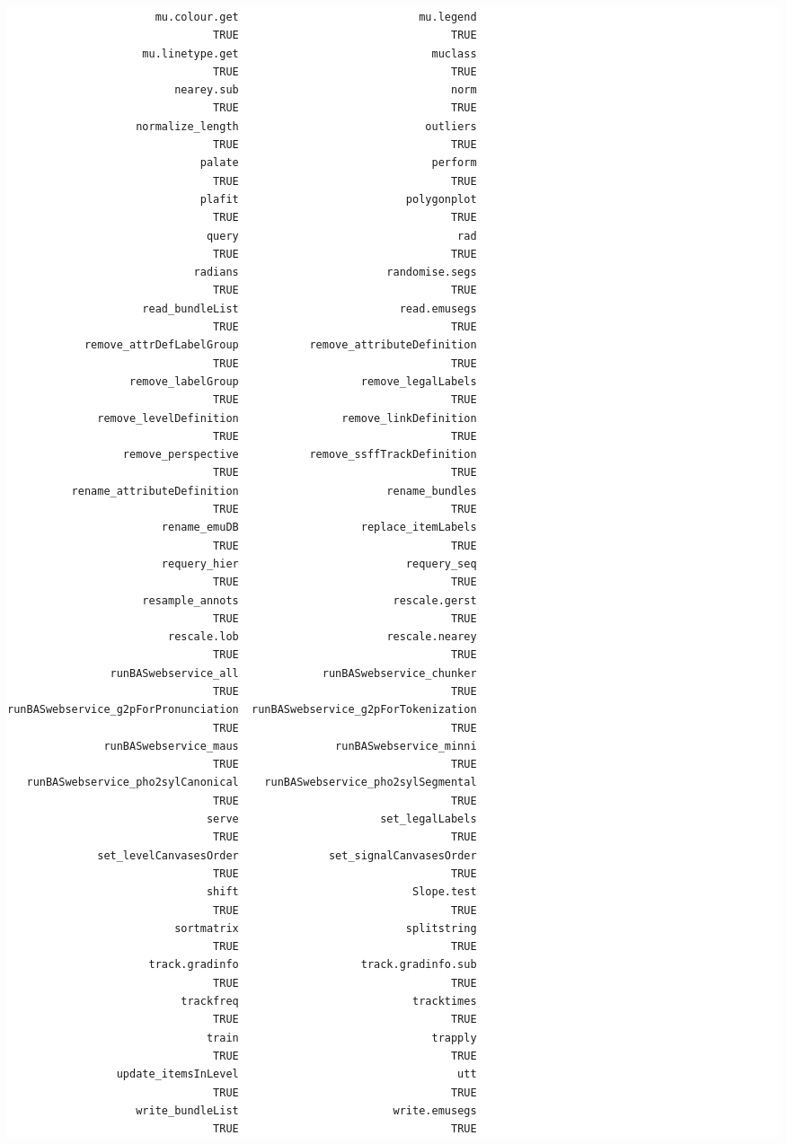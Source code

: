                            mu.colour.get                            mu.legend 
                                    TRUE                                 TRUE 
                         mu.linetype.get                              muclass 
                                    TRUE                                 TRUE 
                              nearey.sub                                 norm 
                                    TRUE                                 TRUE 
                        normalize_length                             outliers 
                                    TRUE                                 TRUE 
                                  palate                              perform 
                                    TRUE                                 TRUE 
                                  plafit                          polygonplot 
                                    TRUE                                 TRUE 
                                   query                                  rad 
                                    TRUE                                 TRUE 
                                 radians                       randomise.segs 
                                    TRUE                                 TRUE 
                         read_bundleList                         read.emusegs 
                                    TRUE                                 TRUE 
                remove_attrDefLabelGroup           remove_attributeDefinition 
                                    TRUE                                 TRUE 
                       remove_labelGroup                   remove_legalLabels 
                                    TRUE                                 TRUE 
                  remove_levelDefinition                remove_linkDefinition 
                                    TRUE                                 TRUE 
                      remove_perspective           remove_ssffTrackDefinition 
                                    TRUE                                 TRUE 
              rename_attributeDefinition                       rename_bundles 
                                    TRUE                                 TRUE 
                            rename_emuDB                   replace_itemLabels 
                                    TRUE                                 TRUE 
                            requery_hier                          requery_seq 
                                    TRUE                                 TRUE 
                         resample_annots                        rescale.gerst 
                                    TRUE                                 TRUE 
                             rescale.lob                       rescale.nearey 
                                    TRUE                                 TRUE 
                    runBASwebservice_all             runBASwebservice_chunker 
                                    TRUE                                 TRUE 
    runBASwebservice_g2pForPronunciation  runBASwebservice_g2pForTokenization 
                                    TRUE                                 TRUE 
                   runBASwebservice_maus               runBASwebservice_minni 
                                    TRUE                                 TRUE 
       runBASwebservice_pho2sylCanonical    runBASwebservice_pho2sylSegmental 
                                    TRUE                                 TRUE 
                                   serve                      set_legalLabels 
                                    TRUE                                 TRUE 
                  set_levelCanvasesOrder              set_signalCanvasesOrder 
                                    TRUE                                 TRUE 
                                   shift                           Slope.test 
                                    TRUE                                 TRUE 
                              sortmatrix                          splitstring 
                                    TRUE                                 TRUE 
                          track.gradinfo                   track.gradinfo.sub 
                                    TRUE                                 TRUE 
                               trackfreq                           tracktimes 
                                    TRUE                                 TRUE 
                                   train                              trapply 
                                    TRUE                                 TRUE 
                     update_itemsInLevel                                  utt 
                                    TRUE                                 TRUE 
                        write_bundleList                        write.emusegs 
                                    TRUE                                 TRUE 
